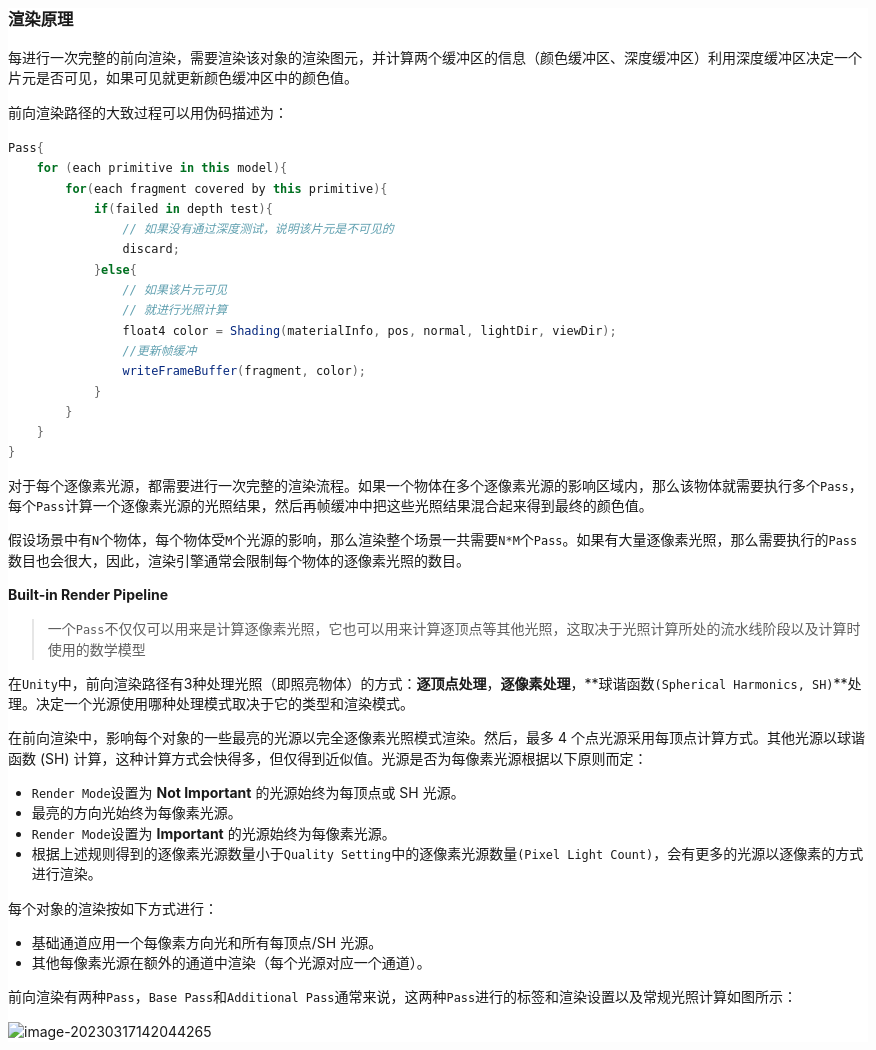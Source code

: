 ### 渲染原理

每进行一次完整的前向渲染，需要渲染该对象的渲染图元，并计算两个缓冲区的信息（颜色缓冲区、深度缓冲区）利用深度缓冲区决定一个片元是否可见，如果可见就更新颜色缓冲区中的颜色值。

前向渲染路径的大致过程可以用伪码描述为：

```c#
Pass{
	for (each primitive in this model){
        for(each fragment covered by this primitive){
            if(failed in depth test){
                // 如果没有通过深度测试，说明该片元是不可见的
                discard;
            }else{
                // 如果该片元可见
               	// 就进行光照计算
                float4 color = Shading(materialInfo, pos, normal, lightDir, viewDir);
                //更新帧缓冲
                writeFrameBuffer(fragment, color);
            }
        }
	}
}
```

对于每个逐像素光源，都需要进行一次完整的渲染流程。如果一个物体在多个逐像素光源的影响区域内，那么该物体就需要执行多个`Pass`，每个`Pass`计算一个逐像素光源的光照结果，然后再帧缓冲中把这些光照结果混合起来得到最终的颜色值。

假设场景中有`N`个物体，每个物体受`M`个光源的影响，那么渲染整个场景一共需要`N*M`个`Pass`。如果有大量逐像素光照，那么需要执行的`Pass`数目也会很大，因此，渲染引擎通常会限制每个物体的逐像素光照的数目。



**Built-in Render Pipeline**

> 一个`Pass`不仅仅可以用来是计算逐像素光照，它也可以用来计算逐顶点等其他光照，这取决于光照计算所处的流水线阶段以及计算时使用的数学模型

在`Unity`中，前向渲染路径有3种处理光照（即照亮物体）的方式：**逐顶点处理**，**逐像素处理**，**球谐函数`(Spherical Harmonics, SH)`**处理。决定一个光源使用哪种处理模式取决于它的类型和渲染模式。

在前向渲染中，影响每个对象的一些最亮的光源以完全逐像素光照模式渲染。然后，最多 4 个点光源采用每顶点计算方式。其他光源以球谐函数 (SH) 计算，这种计算方式会快得多，但仅得到近似值。光源是否为每像素光源根据以下原则而定：

- `Render Mode`设置为 **Not Important** 的光源始终为每顶点或 SH 光源。
- 最亮的方向光始终为每像素光源。
- `Render Mode`设置为 **Important** 的光源始终为每像素光源。
- 根据上述规则得到的逐像素光源数量小于`Quality Setting`中的逐像素光源数量`(Pixel Light Count)`，会有更多的光源以逐像素的方式进行渲染。

每个对象的渲染按如下方式进行：

- 基础通道应用一个每像素方向光和所有每顶点/SH 光源。
- 其他每像素光源在额外的通道中渲染（每个光源对应一个通道）。



前向渲染有两种`Pass`，`Base Pass`和`Additional Pass`通常来说，这两种`Pass`进行的标签和渲染设置以及常规光照计算如图所示：

![image-20230317142044265](https://raw.githubusercontent.com/RabbitFeng/TyporaPic/master/images/image-20230317142044265.png)
